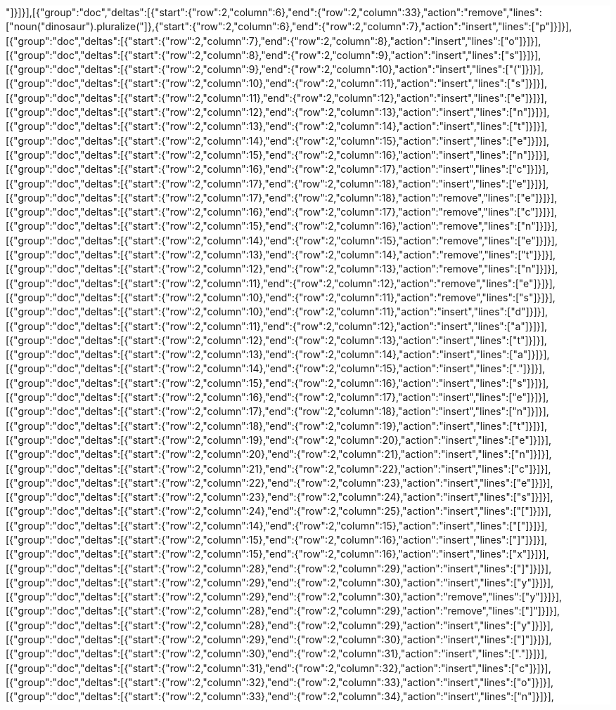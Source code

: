 </script>"]}]}],[{"group":"doc","deltas":[{"start":{"row":2,"column":6},"end":{"row":2,"column":33},"action":"remove","lines":["noun(\"dinosaur\").pluralize("]},{"start":{"row":2,"column":6},"end":{"row":2,"column":7},"action":"insert","lines":["p"]}]}],[{"group":"doc","deltas":[{"start":{"row":2,"column":7},"end":{"row":2,"column":8},"action":"insert","lines":["o"]}]}],[{"group":"doc","deltas":[{"start":{"row":2,"column":8},"end":{"row":2,"column":9},"action":"insert","lines":["s"]}]}],[{"group":"doc","deltas":[{"start":{"row":2,"column":9},"end":{"row":2,"column":10},"action":"insert","lines":["("]}]}],[{"group":"doc","deltas":[{"start":{"row":2,"column":10},"end":{"row":2,"column":11},"action":"insert","lines":["s"]}]}],[{"group":"doc","deltas":[{"start":{"row":2,"column":11},"end":{"row":2,"column":12},"action":"insert","lines":["e"]}]}],[{"group":"doc","deltas":[{"start":{"row":2,"column":12},"end":{"row":2,"column":13},"action":"insert","lines":["n"]}]}],[{"group":"doc","deltas":[{"start":{"row":2,"column":13},"end":{"row":2,"column":14},"action":"insert","lines":["t"]}]}],[{"group":"doc","deltas":[{"start":{"row":2,"column":14},"end":{"row":2,"column":15},"action":"insert","lines":["e"]}]}],[{"group":"doc","deltas":[{"start":{"row":2,"column":15},"end":{"row":2,"column":16},"action":"insert","lines":["n"]}]}],[{"group":"doc","deltas":[{"start":{"row":2,"column":16},"end":{"row":2,"column":17},"action":"insert","lines":["c"]}]}],[{"group":"doc","deltas":[{"start":{"row":2,"column":17},"end":{"row":2,"column":18},"action":"insert","lines":["e"]}]}],[{"group":"doc","deltas":[{"start":{"row":2,"column":17},"end":{"row":2,"column":18},"action":"remove","lines":["e"]}]}],[{"group":"doc","deltas":[{"start":{"row":2,"column":16},"end":{"row":2,"column":17},"action":"remove","lines":["c"]}]}],[{"group":"doc","deltas":[{"start":{"row":2,"column":15},"end":{"row":2,"column":16},"action":"remove","lines":["n"]}]}],[{"group":"doc","deltas":[{"start":{"row":2,"column":14},"end":{"row":2,"column":15},"action":"remove","lines":["e"]}]}],[{"group":"doc","deltas":[{"start":{"row":2,"column":13},"end":{"row":2,"column":14},"action":"remove","lines":["t"]}]}],[{"group":"doc","deltas":[{"start":{"row":2,"column":12},"end":{"row":2,"column":13},"action":"remove","lines":["n"]}]}],[{"group":"doc","deltas":[{"start":{"row":2,"column":11},"end":{"row":2,"column":12},"action":"remove","lines":["e"]}]}],[{"group":"doc","deltas":[{"start":{"row":2,"column":10},"end":{"row":2,"column":11},"action":"remove","lines":["s"]}]}],[{"group":"doc","deltas":[{"start":{"row":2,"column":10},"end":{"row":2,"column":11},"action":"insert","lines":["d"]}]}],[{"group":"doc","deltas":[{"start":{"row":2,"column":11},"end":{"row":2,"column":12},"action":"insert","lines":["a"]}]}],[{"group":"doc","deltas":[{"start":{"row":2,"column":12},"end":{"row":2,"column":13},"action":"insert","lines":["t"]}]}],[{"group":"doc","deltas":[{"start":{"row":2,"column":13},"end":{"row":2,"column":14},"action":"insert","lines":["a"]}]}],[{"group":"doc","deltas":[{"start":{"row":2,"column":14},"end":{"row":2,"column":15},"action":"insert","lines":["."]}]}],[{"group":"doc","deltas":[{"start":{"row":2,"column":15},"end":{"row":2,"column":16},"action":"insert","lines":["s"]}]}],[{"group":"doc","deltas":[{"start":{"row":2,"column":16},"end":{"row":2,"column":17},"action":"insert","lines":["e"]}]}],[{"group":"doc","deltas":[{"start":{"row":2,"column":17},"end":{"row":2,"column":18},"action":"insert","lines":["n"]}]}],[{"group":"doc","deltas":[{"start":{"row":2,"column":18},"end":{"row":2,"column":19},"action":"insert","lines":["t"]}]}],[{"group":"doc","deltas":[{"start":{"row":2,"column":19},"end":{"row":2,"column":20},"action":"insert","lines":["e"]}]}],[{"group":"doc","deltas":[{"start":{"row":2,"column":20},"end":{"row":2,"column":21},"action":"insert","lines":["n"]}]}],[{"group":"doc","deltas":[{"start":{"row":2,"column":21},"end":{"row":2,"column":22},"action":"insert","lines":["c"]}]}],[{"group":"doc","deltas":[{"start":{"row":2,"column":22},"end":{"row":2,"column":23},"action":"insert","lines":["e"]}]}],[{"group":"doc","deltas":[{"start":{"row":2,"column":23},"end":{"row":2,"column":24},"action":"insert","lines":["s"]}]}],[{"group":"doc","deltas":[{"start":{"row":2,"column":24},"end":{"row":2,"column":25},"action":"insert","lines":["["]}]}],[{"group":"doc","deltas":[{"start":{"row":2,"column":14},"end":{"row":2,"column":15},"action":"insert","lines":["["]}]}],[{"group":"doc","deltas":[{"start":{"row":2,"column":15},"end":{"row":2,"column":16},"action":"insert","lines":["]"]}]}],[{"group":"doc","deltas":[{"start":{"row":2,"column":15},"end":{"row":2,"column":16},"action":"insert","lines":["x"]}]}],[{"group":"doc","deltas":[{"start":{"row":2,"column":28},"end":{"row":2,"column":29},"action":"insert","lines":["]"]}]}],[{"group":"doc","deltas":[{"start":{"row":2,"column":29},"end":{"row":2,"column":30},"action":"insert","lines":["y"]}]}],[{"group":"doc","deltas":[{"start":{"row":2,"column":29},"end":{"row":2,"column":30},"action":"remove","lines":["y"]}]}],[{"group":"doc","deltas":[{"start":{"row":2,"column":28},"end":{"row":2,"column":29},"action":"remove","lines":["]"]}]}],[{"group":"doc","deltas":[{"start":{"row":2,"column":28},"end":{"row":2,"column":29},"action":"insert","lines":["y"]}]}],[{"group":"doc","deltas":[{"start":{"row":2,"column":29},"end":{"row":2,"column":30},"action":"insert","lines":["]"]}]}],[{"group":"doc","deltas":[{"start":{"row":2,"column":30},"end":{"row":2,"column":31},"action":"insert","lines":["."]}]}],[{"group":"doc","deltas":[{"start":{"row":2,"column":31},"end":{"row":2,"column":32},"action":"insert","lines":["c"]}]}],[{"group":"doc","deltas":[{"start":{"row":2,"column":32},"end":{"row":2,"column":33},"action":"insert","lines":["o"]}]}],[{"group":"doc","deltas":[{"start":{"row":2,"column":33},"end":{"row":2,"column":34},"action":"insert","lines":["n"]}]}],